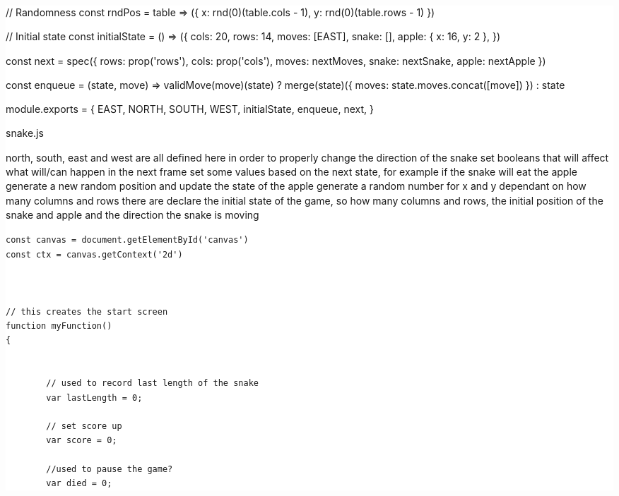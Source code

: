 // Randomness
const rndPos = table => ({
  x: rnd(0)(table.cols - 1),
  y: rnd(0)(table.rows - 1)
})

// Initial state
const initialState = () => ({
  cols:  20,
  rows:  14,
  moves: [EAST],
  snake: [],
  apple: { x: 16, y: 2 },
})

const next = spec({
  rows:  prop('rows'),
  cols:  prop('cols'),
  moves: nextMoves,
  snake: nextSnake,
  apple: nextApple
})

const enqueue = (state, move) => validMove(move)(state)
  ? merge(state)({ moves: state.moves.concat([move]) })
  : state

module.exports = { EAST, NORTH, SOUTH, WEST, initialState, enqueue, next, }

snake.js

north, south, east and west are all defined here in order to properly change the direction of the snake
set booleans that will affect what will/can happen in the next frame
set some values based on the next state, for example if the snake will eat the apple generate a new random position and update the state of the apple
generate a random number for x and y dependant on how many columns and rows there are
declare the initial state of the game, so how many columns and rows, the initial position of the snake and apple and the direction the snake is moving

    const canvas = document.getElementById('canvas')
    const ctx = canvas.getContext('2d')



    // this creates the start screen
    function myFunction()
    {


            // used to record last length of the snake
            var lastLength = 0;

            // set score up
            var score = 0;

            //used to pause the game?
            var died = 0;
